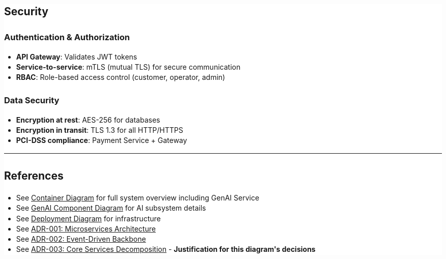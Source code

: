 
## Security

### Authentication & Authorization

- **API Gateway**: Validates JWT tokens
- **Service-to-service**: mTLS (mutual TLS) for secure communication
- **RBAC**: Role-based access control (customer, operator, admin)

### Data Security

- **Encryption at rest**: AES-256 for databases
- **Encryption in transit**: TLS 1.3 for all HTTP/HTTPS
- **PCI-DSS compliance**: Payment Service + Gateway

---

## References

- See [Container Diagram](../container/container-diagram.md) for full system overview including GenAI Service
- See [GenAI Component Diagram](../genai-subsystem/genai-component-diagram.md) for AI subsystem details
- See [Deployment Diagram](../deployment/deployment-diagram.md) for infrastructure
- See [ADR-001: Microservices Architecture](../../../Architecture-Decision-Records/001-microservices-architecture.md)
- See [ADR-002: Event-Driven Backbone](../../../Architecture-Decision-Records/002-event-driven-backbone.md)
- See [ADR-003: Core Services Decomposition](../../../Architecture-Decision-Records/003-core-services-decomposition.md) - **Justification for this diagram's decisions**
